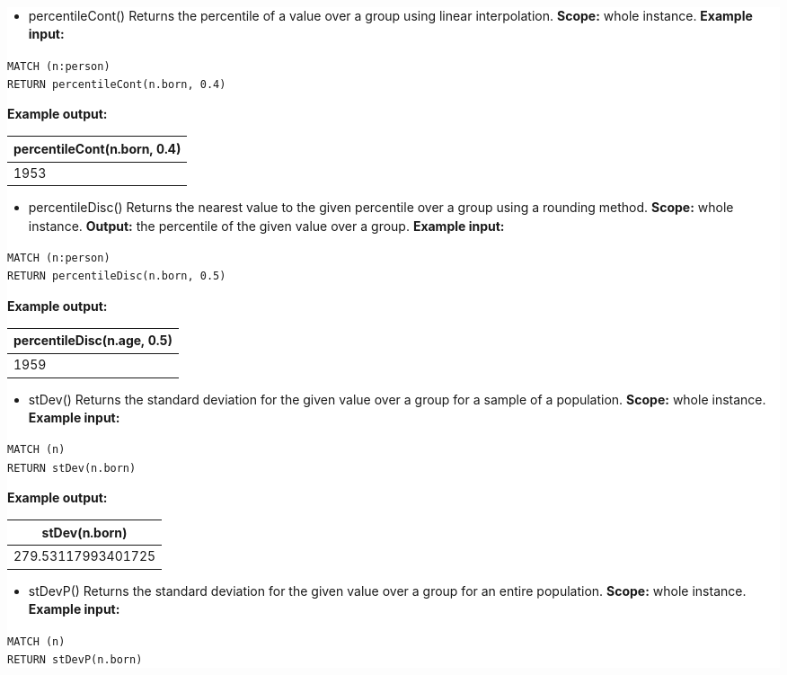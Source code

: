 - percentileCont()
  Returns the percentile of a value over a group using linear interpolation.
  **Scope:** whole instance.
  **Example input:**

```
MATCH (n:person)
RETURN percentileCont(n.born, 0.4)
```

**Example output:**

| percentileCont(n.born, 0.4) |
| --------------------------- |
| 1953                        |

- percentileDisc()
  Returns the nearest value to the given percentile over a group using a rounding method.
  **Scope:** whole instance.
  **Output:** the percentile of the given value over a group.
  **Example input:**

```
MATCH (n:person)
RETURN percentileDisc(n.born, 0.5)
```

**Example output:**

| percentileDisc(n.age, 0.5) |
| -------------------------- |
| 1959                       |

- stDev()
  Returns the standard deviation for the given value over a group for a sample of a population.
  **Scope:** whole instance.
  **Example input:**

```
MATCH (n)
RETURN stDev(n.born)
```

**Example output:**

| stDev(n.born)      |
| ------------------ |
| 279.53117993401725 |

- stDevP()
  Returns the standard deviation for the given value over a group for an entire population.
  **Scope:** whole instance.
  **Example input:**

```
MATCH (n)
RETURN stDevP(n.born)
```
